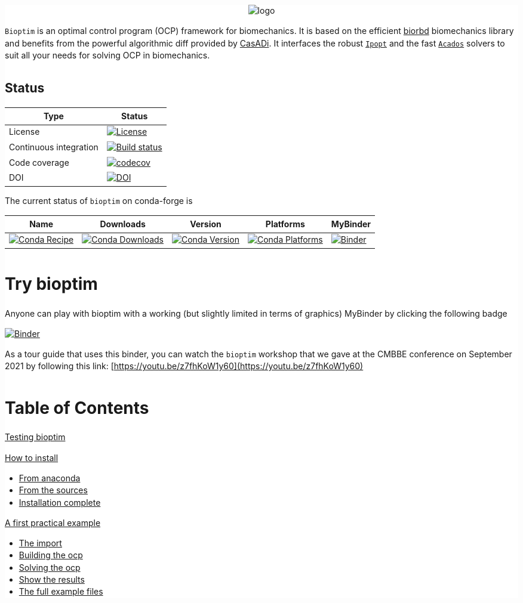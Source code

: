 <p align="center">
    <img
      src="https://github.com/pyomeca/biorbd_design/blob/main/logo_png/bioptim_full.png"
      alt="logo"
    />
</p>

`Bioptim` is an optimal control program (OCP) framework for biomechanics. 
It is based on the efficient [biorbd](https://github.com/pyomeca/biorbd) biomechanics library and benefits from the powerful algorithmic diff provided by [CasADi](https://web.casadi.org/).
It interfaces the robust [`Ipopt`](https://github.com/coin-or/Ipopt) and the fast [`Acados`](https://github.com/acados/acados) solvers to suit all your needs for solving OCP in biomechanics. 

## Status

| Type | Status |
|---|---|
| License | <a href="https://opensource.org/licenses/MIT"><img src="https://img.shields.io/badge/license-MIT-success" alt="License"/></a> |
| Continuous integration | [![Build status](https://ci.appveyor.com/api/projects/status/om07r8jhng61qx7y/branch/master?svg=true)](https://ci.appveyor.com/project/pariterre/bioptim/branch/master) |
| Code coverage | [![codecov](https://codecov.io/gh/pyomeca/bioptim/branch/master/graph/badge.svg?token=NK1V6QE2CK)](https://codecov.io/gh/pyomeca/bioptim) |
| DOI | [![DOI](https://zenodo.org/badge/251615517.svg)](https://zenodo.org/badge/latestdoi/251615517) |

The current status of `bioptim` on conda-forge is

| Name | Downloads | Version | Platforms | MyBinder |
| --- | --- | --- | --- | --- |
| [![Conda Recipe](https://img.shields.io/badge/recipe-bioptim-green.svg)](https://anaconda.org/conda-forge/bioptim) | [![Conda Downloads](https://img.shields.io/conda/dn/conda-forge/bioptim.svg)](https://anaconda.org/conda-forge/bioptim) | [![Conda Version](https://img.shields.io/conda/vn/conda-forge/bioptim.svg)](https://anaconda.org/conda-forge/bioptim) | [![Conda Platforms](https://img.shields.io/conda/pn/conda-forge/bioptim.svg)](https://anaconda.org/conda-forge/bioptim) | [![Binder](https://mybinder.org/badge_logo.svg)](https://mybinder.org/v2/gh/pyomeca/bioptim-tutorial/HEAD?urlpath=lab) |

# Try bioptim
Anyone can play with bioptim with a working (but slightly limited in terms of graphics) MyBinder by clicking the following badge

[![Binder](https://mybinder.org/badge_logo.svg)](https://mybinder.org/v2/gh/pyomeca/bioptim-tutorial/HEAD?urlpath=lab)

As a tour guide that uses this binder, you can watch the `bioptim` workshop that we gave at the CMBBE conference on September 2021 by following this link:
[https://youtu.be/z7fhKoW1y60](https://youtu.be/z7fhKoW1y60)

# Table of Contents  
[Testing bioptim](#try-bioptim)

[How to install](#how-to-install)
- [From anaconda](#installing-from-anaconda-for-windows-linux-and-mac)
- [From the sources](#installing-from-the-sources-for-linux-mac-and-windows)
- [Installation complete](#installation-complete)

[A first practical example](#a-first-practical-example)
- [The import](#the-import)
- [Building the ocp](#building-the-ocp)
- [Solving the ocp](#solving-the-ocp)
- [Show the results](#show-the-results)
- [The full example files](#the-full-example-files)
